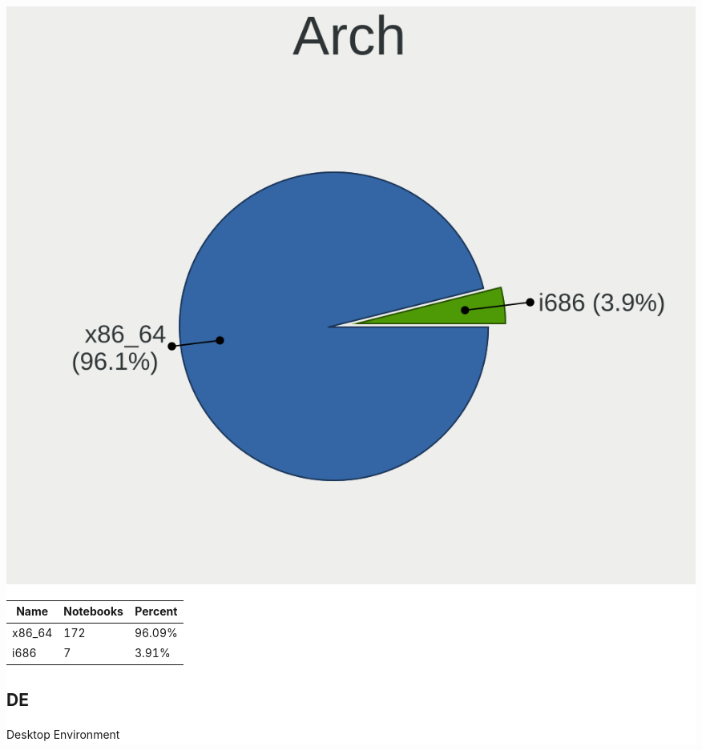 ![Arch](./images/pie_chart/os_arch.svg)


| Name   | Notebooks | Percent |
|--------|-----------|---------|
| x86_64 | 172       | 96.09%  |
| i686   | 7         | 3.91%   |

DE
--

Desktop Environment
